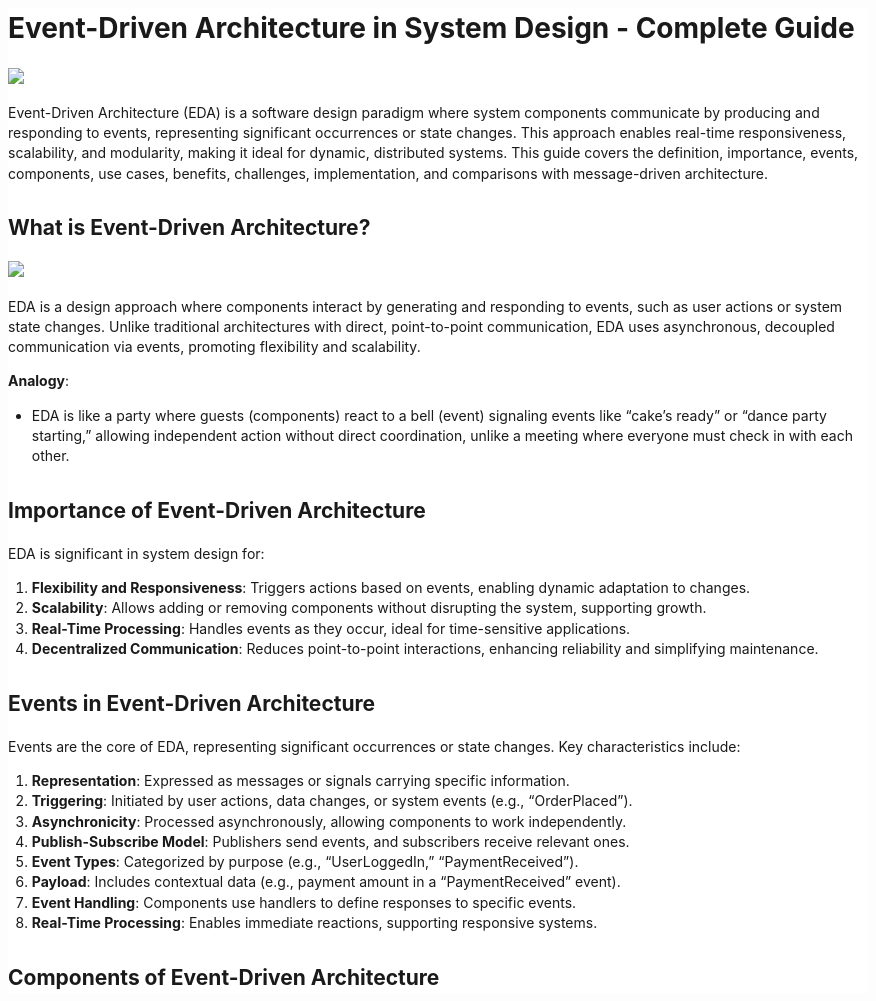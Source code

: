 
# Event-Driven Architecture in System Design - Complete Guide
![](https://media.geeksforgeeks.org/wp-content/uploads/20240205162514/event-driven-architecture.webp)

Event-Driven Architecture (EDA) is a software design paradigm where system components communicate by producing and responding to events, representing significant occurrences or state changes. This approach enables real-time responsiveness, scalability, and modularity, making it ideal for dynamic, distributed systems. This guide covers the definition, importance, events, components, use cases, benefits, challenges, implementation, and comparisons with message-driven architecture.

## What is Event-Driven Architecture?

![](https://media.geeksforgeeks.org/wp-content/uploads/20241024120522004425/event-driven-architecture-of-e-commerce-site-1024.webp)

EDA is a design approach where components interact by generating and responding to events, such as user actions or system state changes. Unlike traditional architectures with direct, point-to-point communication, EDA uses asynchronous, decoupled communication via events, promoting flexibility and scalability.

**Analogy**:
- EDA is like a party where guests (components) react to a bell (event) signaling events like “cake’s ready” or “dance party starting,” allowing independent action without direct coordination, unlike a meeting where everyone must check in with each other.

## Importance of Event-Driven Architecture

EDA is significant in system design for:
1. **Flexibility and Responsiveness**: Triggers actions based on events, enabling dynamic adaptation to changes.
2. **Scalability**: Allows adding or removing components without disrupting the system, supporting growth.
3. **Real-Time Processing**: Handles events as they occur, ideal for time-sensitive applications.
4. **Decentralized Communication**: Reduces point-to-point interactions, enhancing reliability and simplifying maintenance.

## Events in Event-Driven Architecture

Events are the core of EDA, representing significant occurrences or state changes. Key characteristics include:
1. **Representation**: Expressed as messages or signals carrying specific information.
2. **Triggering**: Initiated by user actions, data changes, or system events (e.g., “OrderPlaced”).
3. **Asynchronicity**: Processed asynchronously, allowing components to work independently.
4. **Publish-Subscribe Model**: Publishers send events, and subscribers receive relevant ones.
5. **Event Types**: Categorized by purpose (e.g., “UserLoggedIn,” “PaymentReceived”).
6. **Payload**: Includes contextual data (e.g., payment amount in a “PaymentReceived” event).
7. **Event Handling**: Components use handlers to define responses to specific events.
8. **Real-Time Processing**: Enables immediate reactions, supporting responsive systems.

## Components of Event-Driven Architecture
